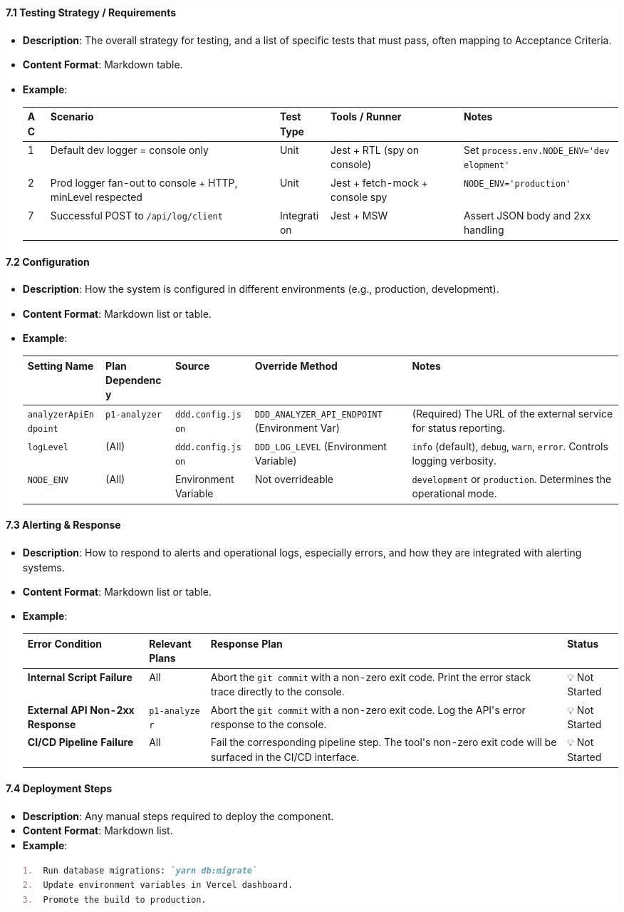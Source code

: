 #### 7.1 Testing Strategy / Requirements

- **Description**: The overall strategy for testing, and a list of specific tests that must pass, often mapping to Acceptance Criteria.
- **Content Format**: Markdown table.
- **Example**:

  | AC  | Scenario                                                  | Test Type   | Tools / Runner                  | Notes                                    |
  | --- | --------------------------------------------------------- | ----------- | ------------------------------- | ---------------------------------------- |
  | 1   | Default dev logger = console only                         | Unit        | Jest + RTL (spy on console)     | Set `process.env.NODE_ENV='development'` |
  | 2   | Prod logger fan-out to console + HTTP, minLevel respected | Unit        | Jest + fetch-mock + console spy | `NODE_ENV='production'`                  |
  | 7   | Successful POST to `/api/log/client`                      | Integration | Jest + MSW                      | Assert JSON body and 2xx handling        |

#### 7.2 Configuration

- **Description**: How the system is configured in different environments (e.g., production, development).
- **Content Format**: Markdown list or table.
- **Example**:

  | Setting Name          | Plan Dependency | Source               | Override Method                               | Notes                                                                   |
  | --------------------- | --------------- | -------------------- | --------------------------------------------- | ----------------------------------------------------------------------- |
  | `analyzerApiEndpoint` | `p1-analyzer`   | `ddd.config.json`    | `DDD_ANALYZER_API_ENDPOINT` (Environment Var) | (Required) The URL of the external service for status reporting.        |
  | `logLevel`            | (All)           | `ddd.config.json`    | `DDD_LOG_LEVEL` (Environment Variable)        | `info` (default), `debug`, `warn`, `error`. Controls logging verbosity. |
  | `NODE_ENV`            | (All)           | Environment Variable | Not overrideable                              | `development` or `production`. Determines the operational mode.         |

#### 7.3 Alerting & Response

- **Description**: How to respond to alerts and operational logs, especially errors, and how they are integrated with alerting systems.
- **Content Format**: Markdown list or table.
- **Example**:

  | Error Condition                   | Relevant Plans | Response Plan                                                                                                | Status         |
  | --------------------------------- | -------------- | ------------------------------------------------------------------------------------------------------------ | -------------- |
  | **Internal Script Failure**       | All            | Abort the `git commit` with a non-zero exit code. Print the error stack trace directly to the console.       | 💡 Not Started |
  | **External API Non-2xx Response** | `p1-analyzer`  | Abort the `git commit` with a non-zero exit code. Log the API's error response to the console.               | 💡 Not Started |
  | **CI/CD Pipeline Failure**        | All            | Fail the corresponding pipeline step. The tool's non-zero exit code will be surfaced in the CI/CD interface. | 💡 Not Started |

#### 7.4 Deployment Steps

- **Description**: Any manual steps required to deploy the component.
- **Content Format**: Markdown list.
- **Example**:
  ```md
  1.  Run database migrations: `yarn db:migrate`
  2.  Update environment variables in Vercel dashboard.
  3.  Promote the build to production.
  ```
